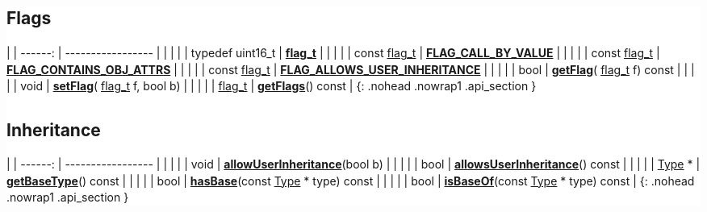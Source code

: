 
## Flags

|
| ------: | ----------------- |
|  | |
| typedef uint16_t | **[flag_t](#classEScript_1_1Type_1a7c7ceb09687525d8883ce2a21b4af253)**  |
|  | |
| const [flag_t](classEScript_1_1Type#classEScript_1_1Type_1a7c7ceb09687525d8883ce2a21b4af253) | **[FLAG_CALL_BY_VALUE](#classEScript_1_1Type_1ac50e30137e24890d1e2de855a176f92e)**  |
|  | |
| const [flag_t](classEScript_1_1Type#classEScript_1_1Type_1a7c7ceb09687525d8883ce2a21b4af253) | **[FLAG_CONTAINS_OBJ_ATTRS](#classEScript_1_1Type_1a13438ea1dc5ebed08a013e0ff89582b4)**  |
|  | |
| const [flag_t](classEScript_1_1Type#classEScript_1_1Type_1a7c7ceb09687525d8883ce2a21b4af253) | **[FLAG_ALLOWS_USER_INHERITANCE](#classEScript_1_1Type_1a7fa2f86cd24b2e26244f24c80e61dd04)**  |
|  | |
| bool | **[getFlag](#classEScript_1_1Type_1affcdbfc10e58fe9f8b890bdf7cce00ee)**( [flag_t](classEScript_1_1Type#classEScript_1_1Type_1a7c7ceb09687525d8883ce2a21b4af253)  f) const |
|  | |
| void | **[setFlag](#classEScript_1_1Type_1a3a841792ab8b18c957ee2a914a9d236e)**( [flag_t](classEScript_1_1Type#classEScript_1_1Type_1a7c7ceb09687525d8883ce2a21b4af253)  f, bool b) |
|  | |
| [flag_t](classEScript_1_1Type#classEScript_1_1Type_1a7c7ceb09687525d8883ce2a21b4af253) | **[getFlags](#classEScript_1_1Type_1a66f229ded53a8f213ab21aacf597b1fb)**() const |
{: .nohead .nowrap1 .api_section }


## Inheritance

|
| ------: | ----------------- |
|  | |
| void | **[allowUserInheritance](#classEScript_1_1Type_1a92c8ca04e987ef8cb2a4bd2f7fff32cf)**(bool b) |
|  | |
| bool | **[allowsUserInheritance](#classEScript_1_1Type_1ac00d4b80c51c35a498ae9c65c177f762)**() const |
|  | |
| [Type](classEScript_1_1Type) * | **[getBaseType](#classEScript_1_1Type_1a44cf1bde3336ae8aba408d751549cc63)**() const |
|  | |
| bool | **[hasBase](#classEScript_1_1Type_1a5c468bd015a109c79fa2d1f1982d3482)**(const [Type](classEScript_1_1Type) * type) const |
|  | |
| bool | **[isBaseOf](#classEScript_1_1Type_1a580fd7070414f07f5df29815c98711f4)**(const [Type](classEScript_1_1Type) * type) const |
{: .nohead .nowrap1 .api_section }
